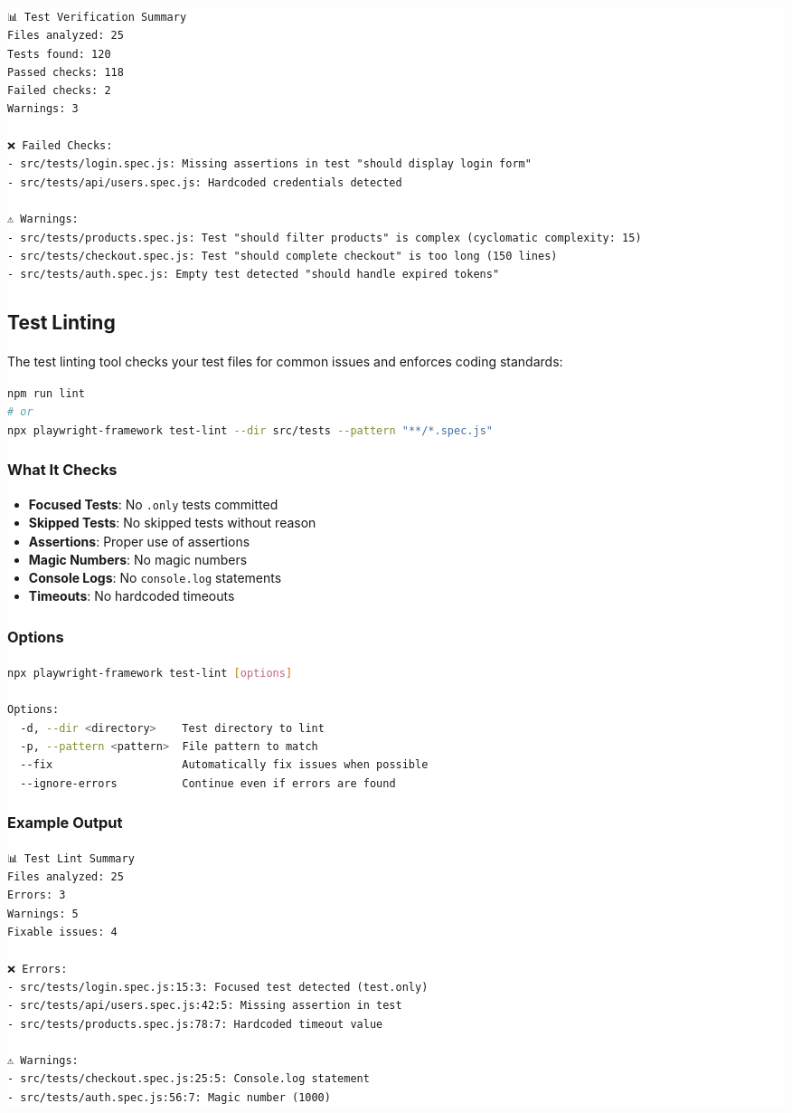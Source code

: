 ```
📊 Test Verification Summary
Files analyzed: 25
Tests found: 120
Passed checks: 118
Failed checks: 2
Warnings: 3

❌ Failed Checks:
- src/tests/login.spec.js: Missing assertions in test "should display login form"
- src/tests/api/users.spec.js: Hardcoded credentials detected

⚠️ Warnings:
- src/tests/products.spec.js: Test "should filter products" is complex (cyclomatic complexity: 15)
- src/tests/checkout.spec.js: Test "should complete checkout" is too long (150 lines)
- src/tests/auth.spec.js: Empty test detected "should handle expired tokens"
```

## Test Linting

The test linting tool checks your test files for common issues and enforces coding standards:

```bash
npm run lint
# or
npx playwright-framework test-lint --dir src/tests --pattern "**/*.spec.js"
```

### What It Checks

- **Focused Tests**: No `.only` tests committed
- **Skipped Tests**: No skipped tests without reason
- **Assertions**: Proper use of assertions
- **Magic Numbers**: No magic numbers
- **Console Logs**: No `console.log` statements
- **Timeouts**: No hardcoded timeouts

### Options

```bash
npx playwright-framework test-lint [options]

Options:
  -d, --dir <directory>    Test directory to lint
  -p, --pattern <pattern>  File pattern to match
  --fix                    Automatically fix issues when possible
  --ignore-errors          Continue even if errors are found
```

### Example Output

```
📊 Test Lint Summary
Files analyzed: 25
Errors: 3
Warnings: 5
Fixable issues: 4

❌ Errors:
- src/tests/login.spec.js:15:3: Focused test detected (test.only)
- src/tests/api/users.spec.js:42:5: Missing assertion in test
- src/tests/products.spec.js:78:7: Hardcoded timeout value

⚠️ Warnings:
- src/tests/checkout.spec.js:25:5: Console.log statement
- src/tests/auth.spec.js:56:7: Magic number (1000)
```